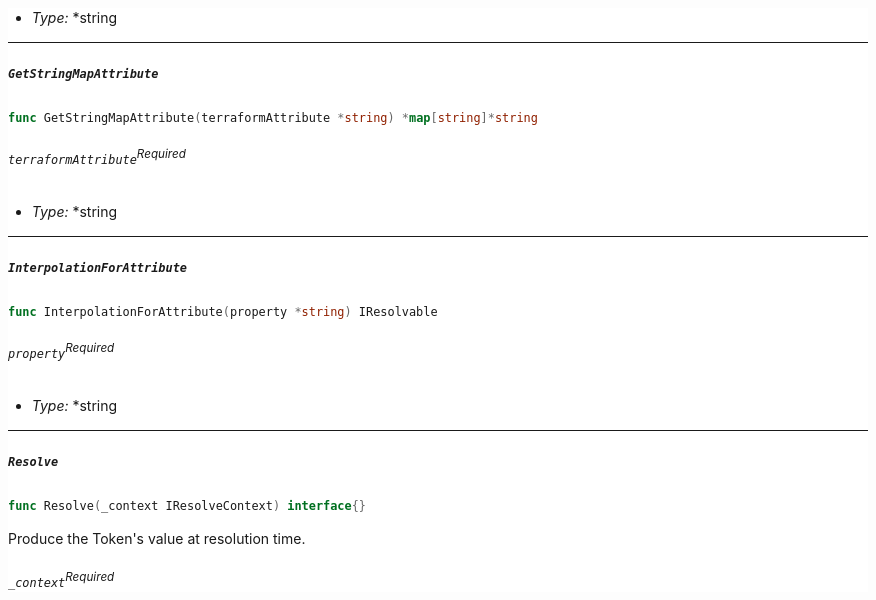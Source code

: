 - *Type:* *string

---

##### `GetStringMapAttribute` <a name="GetStringMapAttribute" id="rhizo-co-terraform-provider-oci.databaseVmClusterAddVirtualMachine.DatabaseVmClusterAddVirtualMachineCloudAutomationUpdateDetailsApplyUpdateTimePreferenceOutputReference.getStringMapAttribute"></a>

```go
func GetStringMapAttribute(terraformAttribute *string) *map[string]*string
```

###### `terraformAttribute`<sup>Required</sup> <a name="terraformAttribute" id="rhizo-co-terraform-provider-oci.databaseVmClusterAddVirtualMachine.DatabaseVmClusterAddVirtualMachineCloudAutomationUpdateDetailsApplyUpdateTimePreferenceOutputReference.getStringMapAttribute.parameter.terraformAttribute"></a>

- *Type:* *string

---

##### `InterpolationForAttribute` <a name="InterpolationForAttribute" id="rhizo-co-terraform-provider-oci.databaseVmClusterAddVirtualMachine.DatabaseVmClusterAddVirtualMachineCloudAutomationUpdateDetailsApplyUpdateTimePreferenceOutputReference.interpolationForAttribute"></a>

```go
func InterpolationForAttribute(property *string) IResolvable
```

###### `property`<sup>Required</sup> <a name="property" id="rhizo-co-terraform-provider-oci.databaseVmClusterAddVirtualMachine.DatabaseVmClusterAddVirtualMachineCloudAutomationUpdateDetailsApplyUpdateTimePreferenceOutputReference.interpolationForAttribute.parameter.property"></a>

- *Type:* *string

---

##### `Resolve` <a name="Resolve" id="rhizo-co-terraform-provider-oci.databaseVmClusterAddVirtualMachine.DatabaseVmClusterAddVirtualMachineCloudAutomationUpdateDetailsApplyUpdateTimePreferenceOutputReference.resolve"></a>

```go
func Resolve(_context IResolveContext) interface{}
```

Produce the Token's value at resolution time.

###### `_context`<sup>Required</sup> <a name="_context" id="rhizo-co-terraform-provider-oci.databaseVmClusterAddVirtualMachine.DatabaseVmClusterAddVirtualMachineCloudAutomationUpdateDetailsApplyUpdateTimePreferenceOutputReference.resolve.parameter._context"></a>

